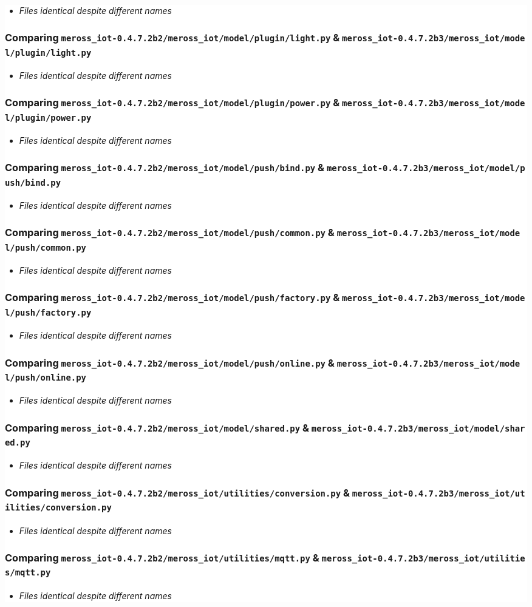  * *Files identical despite different names*

### Comparing `meross_iot-0.4.7.2b2/meross_iot/model/plugin/light.py` & `meross_iot-0.4.7.2b3/meross_iot/model/plugin/light.py`

 * *Files identical despite different names*

### Comparing `meross_iot-0.4.7.2b2/meross_iot/model/plugin/power.py` & `meross_iot-0.4.7.2b3/meross_iot/model/plugin/power.py`

 * *Files identical despite different names*

### Comparing `meross_iot-0.4.7.2b2/meross_iot/model/push/bind.py` & `meross_iot-0.4.7.2b3/meross_iot/model/push/bind.py`

 * *Files identical despite different names*

### Comparing `meross_iot-0.4.7.2b2/meross_iot/model/push/common.py` & `meross_iot-0.4.7.2b3/meross_iot/model/push/common.py`

 * *Files identical despite different names*

### Comparing `meross_iot-0.4.7.2b2/meross_iot/model/push/factory.py` & `meross_iot-0.4.7.2b3/meross_iot/model/push/factory.py`

 * *Files identical despite different names*

### Comparing `meross_iot-0.4.7.2b2/meross_iot/model/push/online.py` & `meross_iot-0.4.7.2b3/meross_iot/model/push/online.py`

 * *Files identical despite different names*

### Comparing `meross_iot-0.4.7.2b2/meross_iot/model/shared.py` & `meross_iot-0.4.7.2b3/meross_iot/model/shared.py`

 * *Files identical despite different names*

### Comparing `meross_iot-0.4.7.2b2/meross_iot/utilities/conversion.py` & `meross_iot-0.4.7.2b3/meross_iot/utilities/conversion.py`

 * *Files identical despite different names*

### Comparing `meross_iot-0.4.7.2b2/meross_iot/utilities/mqtt.py` & `meross_iot-0.4.7.2b3/meross_iot/utilities/mqtt.py`

 * *Files identical despite different names*
